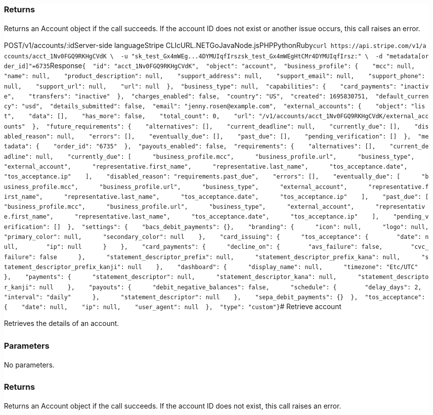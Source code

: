 ### Returns

Returns an Account object if the call succeeds. If the account ID does not exist or another issue occurs, this call raises an error.

POST/v1/accounts/:idServer-side languageStripe CLIcURL.NETGoJavaNode.jsPHPPythonRuby[](#)[](#)`curl https://api.stripe.com/v1/accounts/acct_1Nv0FGQ9RKHgCVdK \  -u "sk_test_Gx4mWEg...4DYMUIqfIrszsk_test_Gx4mWEgHtCMr4DYMUIqfIrsz:" \  -d "metadata[order_id]"=6735`Response`{  "id": "acct_1Nv0FGQ9RKHgCVdK",  "object": "account",  "business_profile": {    "mcc": null,    "name": null,    "product_description": null,    "support_address": null,    "support_email": null,    "support_phone": null,    "support_url": null,    "url": null  },  "business_type": null,  "capabilities": {    "card_payments": "inactive",    "transfers": "inactive"  },  "charges_enabled": false,  "country": "US",  "created": 1695830751,  "default_currency": "usd",  "details_submitted": false,  "email": "jenny.rosen@example.com",  "external_accounts": {    "object": "list",    "data": [],    "has_more": false,    "total_count": 0,    "url": "/v1/accounts/acct_1Nv0FGQ9RKHgCVdK/external_accounts"  },  "future_requirements": {    "alternatives": [],    "current_deadline": null,    "currently_due": [],    "disabled_reason": null,    "errors": [],    "eventually_due": [],    "past_due": [],    "pending_verification": []  },  "metadata": {    "order_id": "6735"  },  "payouts_enabled": false,  "requirements": {    "alternatives": [],    "current_deadline": null,    "currently_due": [      "business_profile.mcc",      "business_profile.url",      "business_type",      "external_account",      "representative.first_name",      "representative.last_name",      "tos_acceptance.date",      "tos_acceptance.ip"    ],    "disabled_reason": "requirements.past_due",    "errors": [],    "eventually_due": [      "business_profile.mcc",      "business_profile.url",      "business_type",      "external_account",      "representative.first_name",      "representative.last_name",      "tos_acceptance.date",      "tos_acceptance.ip"    ],    "past_due": [      "business_profile.mcc",      "business_profile.url",      "business_type",      "external_account",      "representative.first_name",      "representative.last_name",      "tos_acceptance.date",      "tos_acceptance.ip"    ],    "pending_verification": []  },  "settings": {    "bacs_debit_payments": {},    "branding": {      "icon": null,      "logo": null,      "primary_color": null,      "secondary_color": null    },    "card_issuing": {      "tos_acceptance": {        "date": null,        "ip": null      }    },    "card_payments": {      "decline_on": {        "avs_failure": false,        "cvc_failure": false      },      "statement_descriptor_prefix": null,      "statement_descriptor_prefix_kana": null,      "statement_descriptor_prefix_kanji": null    },    "dashboard": {      "display_name": null,      "timezone": "Etc/UTC"    },    "payments": {      "statement_descriptor": null,      "statement_descriptor_kana": null,      "statement_descriptor_kanji": null    },    "payouts": {      "debit_negative_balances": false,      "schedule": {        "delay_days": 2,        "interval": "daily"      },      "statement_descriptor": null    },    "sepa_debit_payments": {}  },  "tos_acceptance": {    "date": null,    "ip": null,    "user_agent": null  },  "type": "custom"}`# Retrieve account

Retrieves the details of an account.

### Parameters

No parameters.

### Returns

Returns an Account object if the call succeeds. If the account ID does not exist, this call raises an error.
